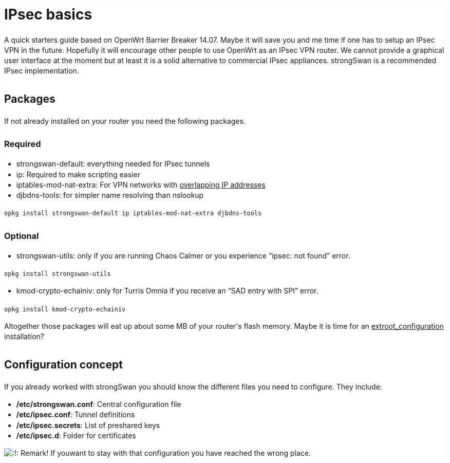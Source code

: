 # IPsec basics

A quick starters guide based on OpenWrt Barrier Breaker 14.07. Maybe it will save you and me time if one has to setup an IPsec VPN in the future. Hopefully it will encourage other people to use OpenWrt as an IPsec VPN router. We cannot provide a graphical user interface at the moment but at least it is a solid alternative to commercial IPsec appliances. strongSwan is a recommended IPsec implementation.

## Packages

If not already installed on your router you need the following packages.

### Required

- strongswan-default: everything needed for IPsec tunnels
- ip: Required to make scripting easier
- iptables-mod-nat-extra: For VPN networks with [overlapping IP addresses](/docs/guide-user/services/vpn/strongswan/overlappingsubnets "docs:guide-user:services:vpn:strongswan:overlappingsubnets")
- djbdns-tools: for simpler name resolving than nslookup

```
opkg install strongswan-default ip iptables-mod-nat-extra djbdns-tools
```

### Optional

- strongswan-utils: only if you are running Chaos Calmer or you experience “ipsec: not found” error.

```
opkg install strongswan-utils
```

- kmod-crypto-echainiv: only for Turris Omnia if you receive an “SAD entry with SPI” error.

```
opkg install kmod-crypto-echainiv
```

Altogether those packages will eat up about some MB of your router's flash memory. Maybe it is time for an [extroot\_configuration](/docs/guide-user/additional-software/extroot_configuration "docs:guide-user:additional-software:extroot_configuration") installation?

## Configuration concept

If you already worked with strongSwan you should know the different files you need to configure. They include:

- **/etc/strongswan.conf**: Central configuration file
- **/etc/ipsec.conf**: Tunnel definitions
- **/etc/ipsec.secrets**: List of preshared keys
- **/etc/ipsec.d**: Folder for certificates

![:!:](/lib/images/smileys/exclaim.svg) Remark! If youwant to stay with that configuration you have reached the wrong place.
